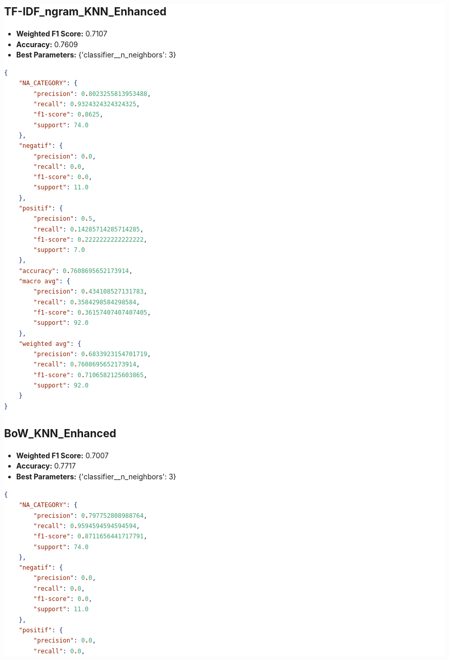 ## TF-IDF_ngram_KNN_Enhanced

- **Weighted F1 Score:** 0.7107
- **Accuracy:** 0.7609
- **Best Parameters:** {'classifier__n_neighbors': 3}
```json
{
    "NA_CATEGORY": {
        "precision": 0.8023255813953488,
        "recall": 0.9324324324324325,
        "f1-score": 0.8625,
        "support": 74.0
    },
    "negatif": {
        "precision": 0.0,
        "recall": 0.0,
        "f1-score": 0.0,
        "support": 11.0
    },
    "positif": {
        "precision": 0.5,
        "recall": 0.14285714285714285,
        "f1-score": 0.2222222222222222,
        "support": 7.0
    },
    "accuracy": 0.7608695652173914,
    "macro avg": {
        "precision": 0.434108527131783,
        "recall": 0.3584298584298584,
        "f1-score": 0.36157407407407405,
        "support": 92.0
    },
    "weighted avg": {
        "precision": 0.6833923154701719,
        "recall": 0.7608695652173914,
        "f1-score": 0.7106582125603865,
        "support": 92.0
    }
}
```

## BoW_KNN_Enhanced

- **Weighted F1 Score:** 0.7007
- **Accuracy:** 0.7717
- **Best Parameters:** {'classifier__n_neighbors': 3}
```json
{
    "NA_CATEGORY": {
        "precision": 0.797752808988764,
        "recall": 0.9594594594594594,
        "f1-score": 0.8711656441717791,
        "support": 74.0
    },
    "negatif": {
        "precision": 0.0,
        "recall": 0.0,
        "f1-score": 0.0,
        "support": 11.0
    },
    "positif": {
        "precision": 0.0,
        "recall": 0.0,
```